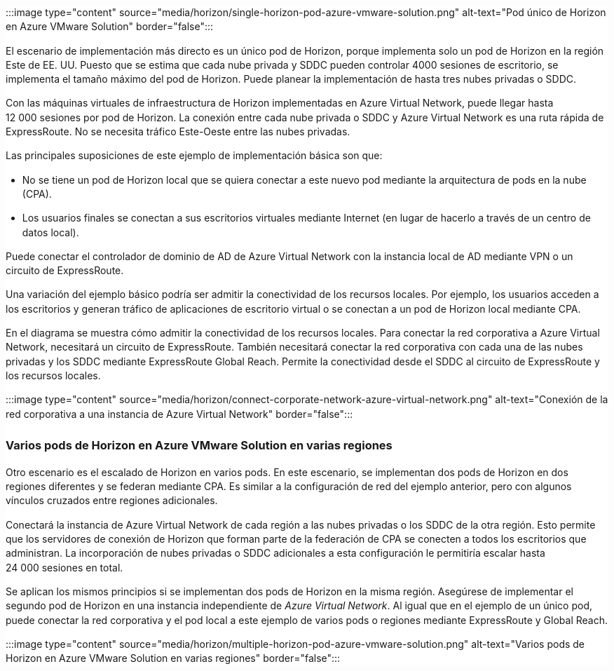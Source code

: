 :::image type="content" source="media/horizon/single-horizon-pod-azure-vmware-solution.png" alt-text="Pod único de Horizon en Azure VMware Solution" border="false":::

El escenario de implementación más directo es un único pod de Horizon, porque implementa solo un pod de Horizon en la región Este de EE. UU.  Puesto que se estima que cada nube privada y SDDC pueden controlar 4000 sesiones de escritorio, se implementa el tamaño máximo del pod de Horizon.  Puede planear la implementación de hasta tres nubes privadas o SDDC.

Con las máquinas virtuales de infraestructura de Horizon implementadas en Azure Virtual Network, puede llegar hasta 12 000 sesiones por pod de Horizon. La conexión entre cada nube privada o SDDC y Azure Virtual Network es una ruta rápida de ExpressRoute.  No se necesita tráfico Este-Oeste entre las nubes privadas. 

Las principales suposiciones de este ejemplo de implementación básica son que:

* No se tiene un pod de Horizon local que se quiera conectar a este nuevo pod mediante la arquitectura de pods en la nube (CPA).

* Los usuarios finales se conectan a sus escritorios virtuales mediante Internet (en lugar de hacerlo a través de un centro de datos local).

Puede conectar el controlador de dominio de AD de Azure Virtual Network con la instancia local de AD mediante VPN o un circuito de ExpressRoute.

Una variación del ejemplo básico podría ser admitir la conectividad de los recursos locales. Por ejemplo, los usuarios acceden a los escritorios y generan tráfico de aplicaciones de escritorio virtual o se conectan a un pod de Horizon local mediante CPA.

En el diagrama se muestra cómo admitir la conectividad de los recursos locales. Para conectar la red corporativa a Azure Virtual Network, necesitará un circuito de ExpressRoute.  También necesitará conectar la red corporativa con cada una de las nubes privadas y los SDDC mediante ExpressRoute Global Reach.  Permite la conectividad desde el SDDC al circuito de ExpressRoute y los recursos locales. 

:::image type="content" source="media/horizon/connect-corporate-network-azure-virtual-network.png" alt-text="Conexión de la red corporativa a una instancia de Azure Virtual Network" border="false":::

### <a name="multiple-horizon-pods-on-azure-vmware-solution-across-multiple-regions"></a>Varios pods de Horizon en Azure VMware Solution en varias regiones

Otro escenario es el escalado de Horizon en varios pods.  En este escenario, se implementan dos pods de Horizon en dos regiones diferentes y se federan mediante CPA. Es similar a la configuración de red del ejemplo anterior, pero con algunos vínculos cruzados entre regiones adicionales. 

Conectará la instancia de Azure Virtual Network de cada región a las nubes privadas o los SDDC de la otra región. Esto permite que los servidores de conexión de Horizon que forman parte de la federación de CPA se conecten a todos los escritorios que administran. La incorporación de nubes privadas o SDDC adicionales a esta configuración le permitiría escalar hasta 24 000 sesiones en total. 

Se aplican los mismos principios si se implementan dos pods de Horizon en la misma región.  Asegúrese de implementar el segundo pod de Horizon en una instancia independiente de *Azure Virtual Network*. Al igual que en el ejemplo de un único pod, puede conectar la red corporativa y el pod local a este ejemplo de varios pods o regiones mediante ExpressRoute y Global Reach. 

:::image type="content" source="media/horizon/multiple-horizon-pod-azure-vmware-solution.png" alt-text="Varios pods de Horizon en Azure VMware Solution en varias regiones" border="false":::
